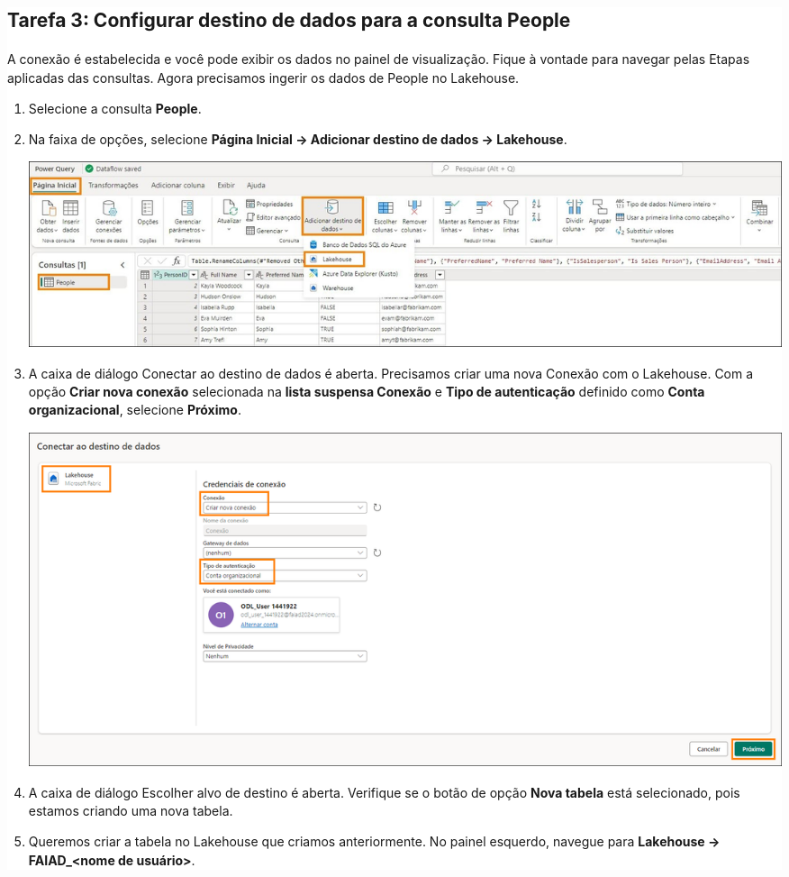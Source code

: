 ## Tarefa 3: Configurar destino de dados para a consulta People

A conexão é estabelecida e você pode exibir os dados no painel de visualização. Fique à vontade para navegar pelas Etapas aplicadas das consultas. Agora precisamos ingerir os dados de People no Lakehouse.

1. Selecione a consulta **People**.

2. Na faixa de opções, selecione **Página Inicial -> Adicionar destino de dados -> Lakehouse**.

    ![](../media/lab-04/image021.jpg)

3. A caixa de diálogo Conectar ao destino de dados é aberta. Precisamos criar uma nova Conexão com o Lakehouse. Com a opção **Criar nova conexão** selecionada na **lista suspensa Conexão** e **Tipo de autenticação** definido como **Conta organizacional**, selecione **Próximo**.

    ![](../media/lab-04/image024.png)

4. A caixa de diálogo Escolher alvo de destino é aberta. Verifique se o botão de opção **Nova tabela** está selecionado, pois estamos criando uma nova tabela.

5. Queremos criar a tabela no Lakehouse que criamos anteriormente. No painel esquerdo, navegue para **Lakehouse -> FAIAD_\<nome de usuário>**.
